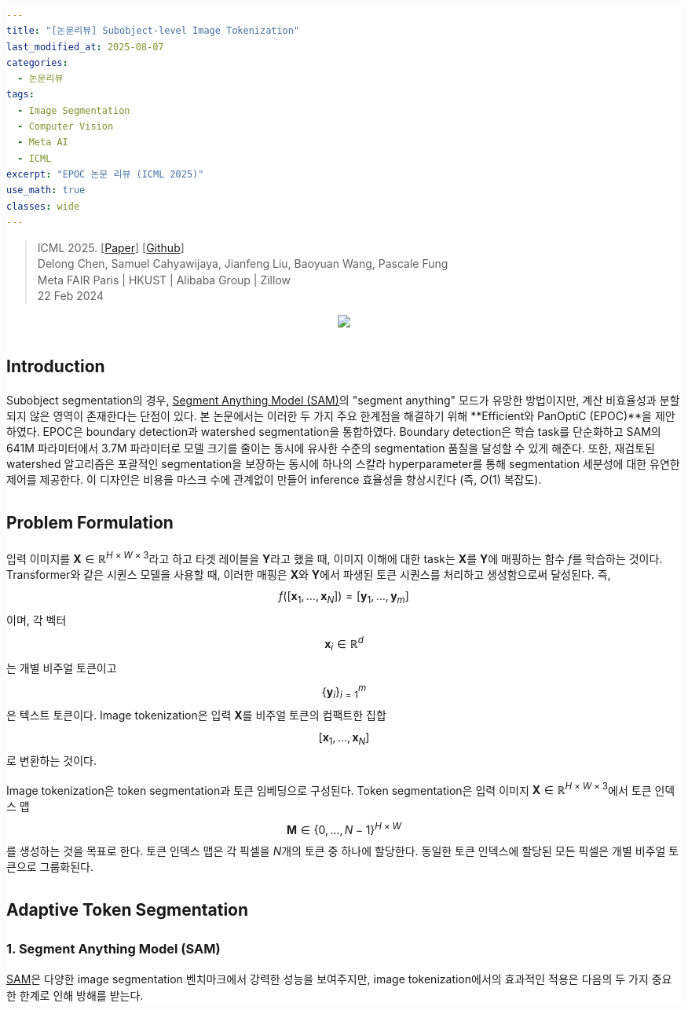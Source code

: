 ```yaml
---
title: "[논문리뷰] Subobject-level Image Tokenization"
last_modified_at: 2025-08-07
categories:
  - 논문리뷰
tags:
  - Image Segmentation
  - Computer Vision
  - Meta AI
  - ICML
excerpt: "EPOC 논문 리뷰 (ICML 2025)"
use_math: true
classes: wide
---
```


> ICML 2025. [[Paper](https://arxiv.org/abs/2402.14327)] [[Github](https://github.com/ChenDelong1999/subobjects)]  
> Delong Chen, Samuel Cahyawijaya, Jianfeng Liu, Baoyuan Wang, Pascale Fung  
> Meta FAIR Paris | HKUST | Alibaba Group | Zillow  
> 22 Feb 2024  

<center><img src='{{"/assets/img/epoc/epoc-fig1.webp" | relative_url}}' width="70%"></center>

## Introduction
Subobject segmentation의 경우, [Segment Anything Model (SAM)](https://kimjy99.github.io/논문리뷰/segment-anything)의 "segment anything" 모드가 유망한 방법이지만, 계산 비효율성과 분할되지 않은 영역이 존재한다는 단점이 있다. 본 논문에서는 이러한 두 가지 주요 한계점을 해결하기 위해 **Efficient와 PanOptiC (EPOC)**을 제안하였다. EPOC은 boundary detection과 watershed segmentation을 통합하였다. Boundary detection은 학습 task를 단순화하고 SAM의 641M 파라미터에서 3.7M 파라미터로 모델 크기를 줄이는 동시에 유사한 수준의 segmentation 품질을 달성할 수 있게 해준다. 또한, 재검토된 watershed 알고리즘은 포괄적인 segmentation을 보장하는 동시에 하나의 스칼라 hyperparameter를 통해 segmentation 세분성에 대한 유연한 제어를 제공한다. 이 디자인은 비용을 마스크 수에 관계없이 만들어 inference 효율성을 향상시킨다 (즉, $O(1)$ 복잡도).

## Problem Formulation
입력 이미지를 $\textbf{X} \in \mathbb{R}^{H \times W \times 3}$라고 하고 타겟 레이블을 $\textbf{Y}$라고 했을 때, 이미지 이해에 대한 task는 $\textbf{X}$를 $\textbf{Y}$에 매핑하는 함수 $f$를 학습하는 것이다. Transformer와 같은 시퀀스 모델을 사용할 때, 이러한 매핑은 $\textbf{X}$와 $\textbf{Y}$에서 파생된 토큰 시퀀스를 처리하고 생성함으로써 달성된다. 즉, $$f([\textbf{x}_1, \ldots, \textbf{x}_N]) = [\textbf{y}_1, \ldots, \textbf{y}_m]$$이며, 각 벡터 $$\textbf{x}_i \in \mathbb{R}^d$$는 개별 비주얼 토큰이고 $$\{\textbf{y}_i\}_{i=1}^m$$은 텍스트 토큰이다. Image tokenization은 입력 $\textbf{X}$를 비주얼 토큰의 컴팩트한 집합 $$[\textbf{x}_1, \ldots, \textbf{x}_N]$$로 변환하는 것이다.

Image tokenization은 token segmentation과 토큰 임베딩으로 구성된다. Token segmentation은 입력 이미지 $\textbf{X} \in \mathbb{R}^{H \times W \times 3}$에서 토큰 인덱스 맵 $$\textbf{M} \in \{0, \ldots, N −1\}^{H \times W}$$를 생성하는 것을 목표로 한다. 토큰 인덱스 맵은 각 픽셀을 $N$개의 토큰 중 하나에 할당한다. 동일한 토큰 인덱스에 할당된 모든 픽셀은 개별 비주얼 토큰으로 그룹화된다. 

## Adaptive Token Segmentation
### 1. Segment Anything Model (SAM)
[SAM](https://kimjy99.github.io/논문리뷰/segment-anything)은 다양한 image segmentation 벤치마크에서 강력한 성능을 보여주지만, image tokenization에서의 효과적인 적용은 다음의 두 가지 중요한 한계로 인해 방해를 받는다.
